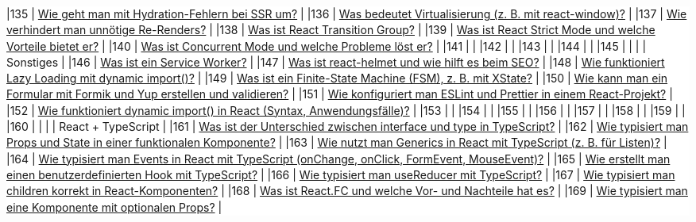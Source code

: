 |135 | [Wie geht man mit Hydration-Fehlern bei SSR um?](#135) |
|136 | [Was bedeutet Virtualisierung (z. B. mit react-window)?](#136) |
|137 | [Wie verhindert man unnötige Re-Renders?](#137) |
|138 | [Was ist React Transition Group?](#138) |
|139 | [Was ist React Strict Mode und welche Vorteile bietet er?](#139) |
|140 | [Was ist Concurrent Mode und welche Probleme löst er?](#140) |
|141 | [](#141) |
|142 | [](#142) |
|143 | [](#143) |
|144 | [](#144) |
|145 | [](#145) |
|   | Sonstiges |
|146 | [Was ist ein Service Worker?](#146) |
|147 | [Was ist react-helmet und wie hilft es beim SEO?](#147) |
|148 | [Wie funktioniert Lazy Loading mit dynamic import()?](#148) |
|149 | [Was ist ein Finite-State Machine (FSM), z. B. mit XState?](#149) |
|150 | [Wie kann man ein Formular mit Formik und Yup erstellen und validieren?](#150) |
|151 | [Wie konfiguriert man ESLint und Prettier in einem React-Projekt?](#151) |
|152 | [Wie funktioniert dynamic import() in React (Syntax, Anwendungsfälle)?](#152) |
|153 | [](#153) |
|154 | [](#154) |
|155 | [](#155) |
|156 | [](#156) |
|157 | [](#157) |
|158 | [](#158) |
|159 | [](#159) |
|160 | [](#160) |
|   | React + TypeScript |
|161 | [Was ist der Unterschied zwischen interface und type in TypeScript?](#161) |
|162 | [Wie typisiert man Props und State in einer funktionalen Komponente?](#162) |
|163 | [Wie nutzt man Generics in React mit TypeScript (z. B. für Listen)?](#163) |
|164 | [Wie typisiert man Events in React mit TypeScript (onChange, onClick, FormEvent, MouseEvent)?](#164) |
|165 | [Wie erstellt man einen benutzerdefinierten Hook mit TypeScript?](#165) |
|166 | [Wie typisiert man useReducer mit TypeScript?](#166) |
|167 | [Wie typisiert man children korrekt in React-Komponenten?](#167) |
|168 | [Was ist React.FC und welche Vor- und Nachteile hat es?](#168) |
|169 | [Wie typisiert man eine Komponente mit optionalen Props?](#169) |